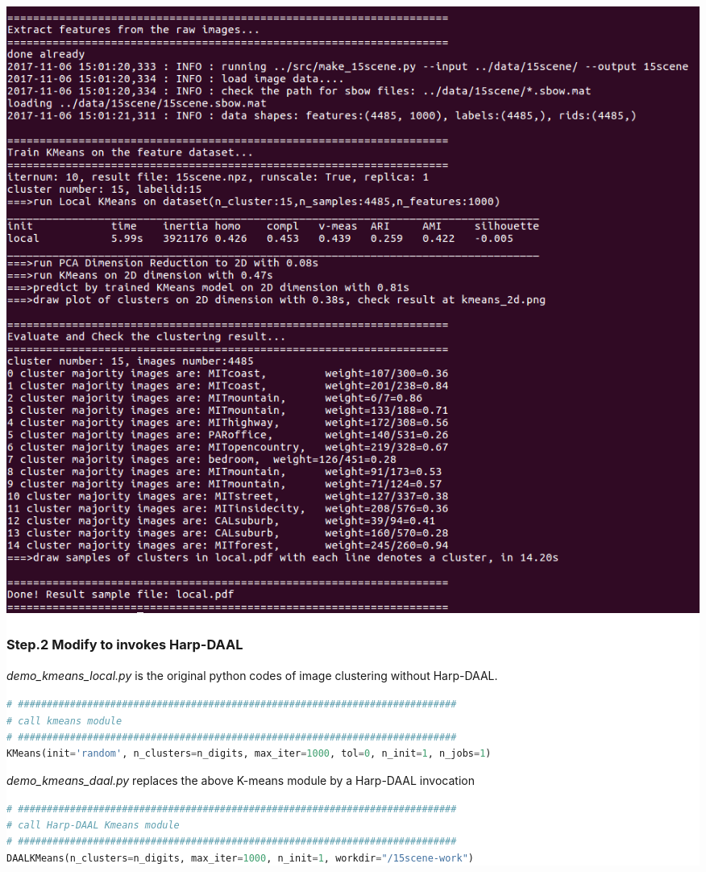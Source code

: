 ![screen shot of results](https://raw.githubusercontent.com/DSC-SPIDAL/harp/tutorial/sc2017-tutorial/scdemo/tutorial/imgcluster_runlocal.png)


### Step.2 Modify to invokes Harp-DAAL

*demo_kmeans_local.py* is the original python codes of image clustering without Harp-DAAL. 
```python
# ############################################################################
# call kmeans module 
# ############################################################################
KMeans(init='random', n_clusters=n_digits, max_iter=1000, tol=0, n_init=1, n_jobs=1)
```
*demo_kmeans_daal.py* replaces the above K-means module by a Harp-DAAL invocation

```python
# ############################################################################
# call Harp-DAAL Kmeans module 
# ############################################################################
DAALKMeans(n_clusters=n_digits, max_iter=1000, n_init=1, workdir="/15scene-work")
```
